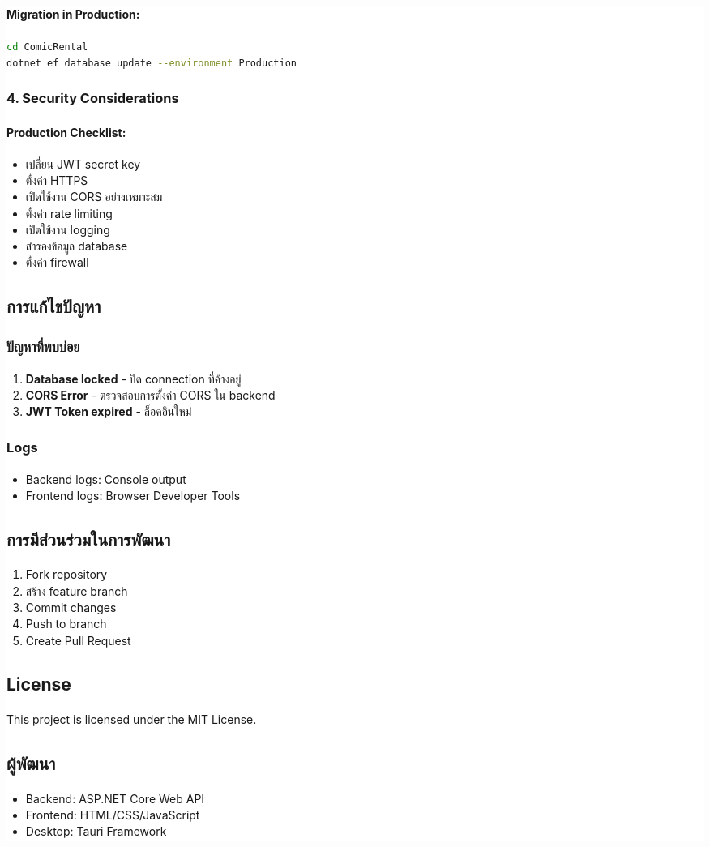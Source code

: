 #### Migration in Production:
```bash
cd ComicRental
dotnet ef database update --environment Production
```

### 4. Security Considerations

#### Production Checklist:
- เปลี่ยน JWT secret key
- ตั้งค่า HTTPS
- เปิดใช้งาน CORS อย่างเหมาะสม
- ตั้งค่า rate limiting
- เปิดใช้งาน logging
- สำรองข้อมูล database
- ตั้งค่า firewall

## การแก้ไขปัญหา

### ปัญหาที่พบบ่อย
1. **Database locked** - ปิด connection ที่ค้างอยู่
2. **CORS Error** - ตรวจสอบการตั้งค่า CORS ใน backend
3. **JWT Token expired** - ล็อคอินใหม่

### Logs
- Backend logs: Console output
- Frontend logs: Browser Developer Tools

## การมีส่วนร่วมในการพัฒนา

1. Fork repository
2. สร้าง feature branch
3. Commit changes
4. Push to branch
5. Create Pull Request

## License

This project is licensed under the MIT License.

## ผู้พัฒนา

- Backend: ASP.NET Core Web API
- Frontend: HTML/CSS/JavaScript
- Desktop: Tauri Framework